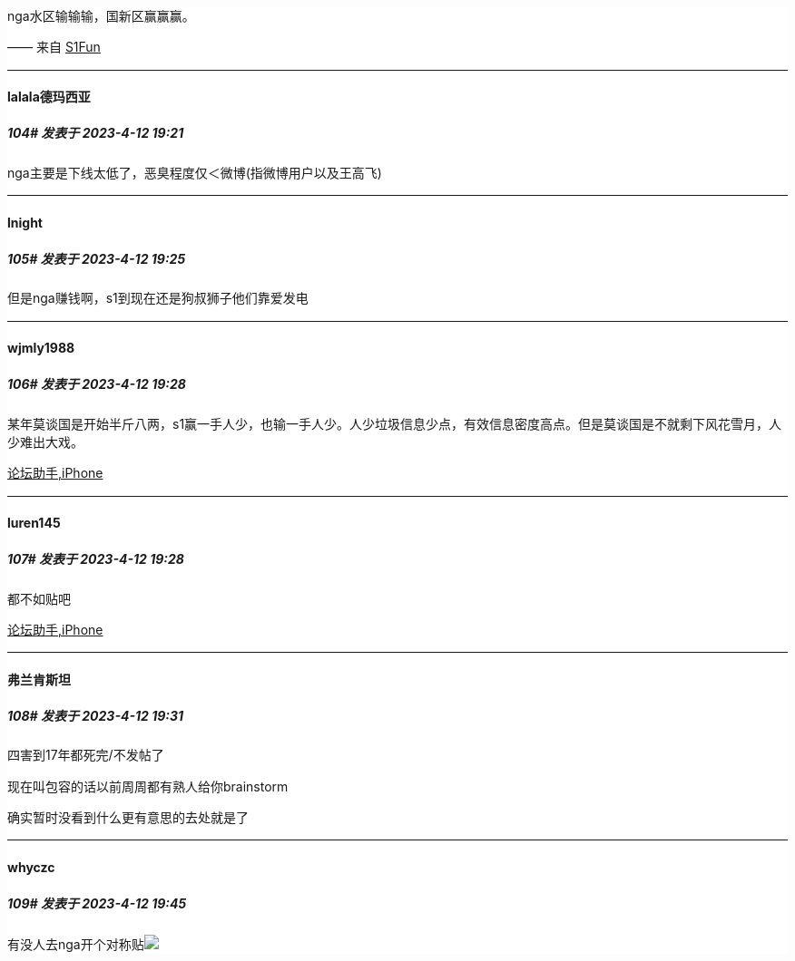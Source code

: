 nga水区输输输，国新区赢赢赢。

—— 来自 [S1Fun](https://s1fun.koalcat.com)


*****

####  lalala德玛西亚  
##### 104#       发表于 2023-4-12 19:21

nga主要是下线太低了，恶臭程度仅＜微博(指微博用户以及王高飞)


*****

####  lnight  
##### 105#       发表于 2023-4-12 19:25

但是nga赚钱啊，s1到现在还是狗叔狮子他们靠爱发电

*****

####  wjmly1988  
##### 106#       发表于 2023-4-12 19:28

某年莫谈国是开始半斤八两，s1赢一手人少，也输一手人少。人少垃圾信息少点，有效信息密度高点。但是莫谈国是不就剩下风花雪月，人少难出大戏。

[论坛助手,iPhone](https://bbs.saraba1st.com/2b/forum.php?mod=viewthread&amp;tid=2029836)

*****

####  luren145  
##### 107#       发表于 2023-4-12 19:28

都不如贴吧

[论坛助手,iPhone](https://bbs.saraba1st.com/2b/forum.php?mod=viewthread&amp;tid=2029836)

*****

####  弗兰肯斯坦  
##### 108#       发表于 2023-4-12 19:31

四害到17年都死完/不发帖了

现在叫包容的话以前周周都有熟人给你brainstorm

确实暂时没看到什么更有意思的去处就是了


*****

####  whyczc  
##### 109#       发表于 2023-4-12 19:45

有没人去nga开个对称贴<img src="https://static.saraba1st.com/image/smiley/face2017/067.png" referrerpolicy="no-referrer">

